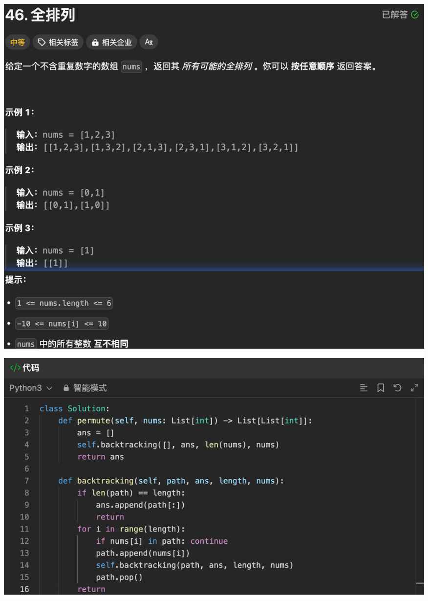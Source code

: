 ![image-20240715184932927](./hot100/image-20240715184932927.png)

![image-20240715185036879](./hot100/image-20240715185036879.png)
